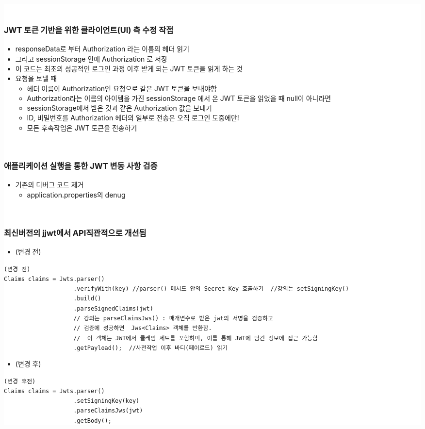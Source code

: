 <br>


### JWT 토큰 기반을 위한 클라이언트(UI) 측 수정 작접
* responseData로 부터 Authorization 라는 이름의 헤더 읽기
* 그리고 sessionStorage 안에 Authorization 로 저장
* 이 코드는 최초의 성공적인 로그인 과정 이후 받게 되는 JWT 토큰을 읽게 하는 것
* 요청을 보낼 때
  * 헤더 이름이 Authorization인 요청으로 같은 JWT 토큰을 보내야함
  * Authorization라는 이름의 아이템을 가진 sessionStorage 에서 온 JWT 토큰을 읽었을 때 null이 아니라면 
  * sessionStorage에서 받은 것과 같은 Authorization 값을 보내기
  * ID, 비밀번호를 Authorization 헤더의 일부로 전송은 오직 로그인 도중에만!
  * 모든 후속작업은 JWT 토큰을 전송하기

<br>


### 애플리케이션 실행을 통한 JWT 변동 사항 검증
* 기존의 디버그 코드 제거
  * application.properties의 denug

<br>


### 최신버전의 jjwt에서 API직관적으로 개선됨
* (변경 전)
```
(변경 전)
Claims claims = Jwts.parser()  
                    .verifyWith(key) //parser() 메서드 안의 Secret Key 호출하기  //강의는 setSigningKey()
                    .build()
                    .parseSignedClaims(jwt) 
                    // 강의는 parseClaimsJws() : 매개변수로 받은 jwt의 서명을 검증하고 
                    // 검증에 성공하면  Jws<Claims> 객체를 반환함.
                    //  이 객체는 JWT에서 클레임 세트를 포함하며, 이를 통해 JWT에 담긴 정보에 접근 가능함
                    .getPayload();  //사전작업 이후 바디(페이로드) 읽기
```
* (변경 후)
```
(변경 후전)
Claims claims = Jwts.parser()
                    .setSigningKey(key)
                    .parseClaimsJws(jwt)
                    .getBody();
```








